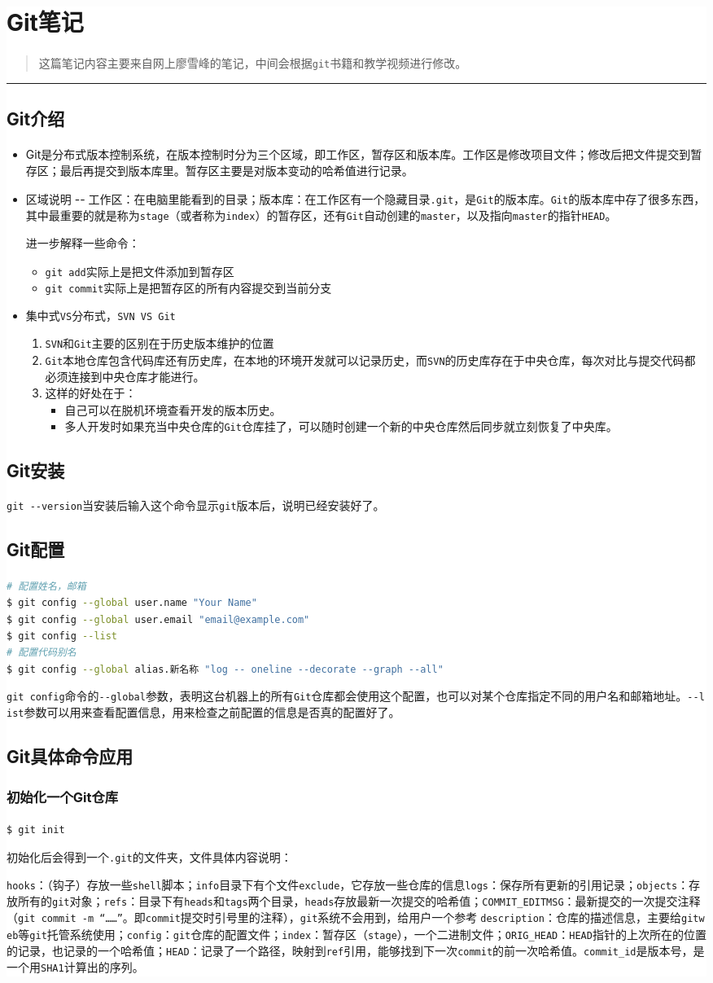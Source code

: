 #  Git笔记 

>这篇笔记内容主要来自网上廖雪峰的笔记，中间会根据`git`书籍和教学视频进行修改。

---

## Git介绍
- Git是分布式版本控制系统，在版本控制时分为三个区域，即工作区，暂存区和版本库。工作区是修改项目文件；修改后把文件提交到暂存区；最后再提交到版本库里。暂存区主要是对版本变动的哈希值进行记录。

- 区域说明 -- 工作区：在电脑里能看到的目录；版本库：在工作区有一个隐藏目录`.git`，是`Git`的版本库。`Git`的版本库中存了很多东西，其中最重要的就是称为`stage`（或者称为`index`）的暂存区，还有`Git`自动创建的`master`，以及指向`master`的指针`HEAD`。

  进一步解释一些命令：

  - `git add`实际上是把文件添加到暂存区
  - `git commit`实际上是把暂存区的所有内容提交到当前分支

- 集中式`VS`分布式，`SVN VS Git`
  1. `SVN`和`Git`主要的区别在于历史版本维护的位置
  2. `Git`本地仓库包含代码库还有历史库，在本地的环境开发就可以记录历史，而`SVN`的历史库存在于中央仓库，每次对比与提交代码都必须连接到中央仓库才能进行。
  3. 这样的好处在于：
     - 自己可以在脱机环境查看开发的版本历史。
     - 多人开发时如果充当中央仓库的`Git`仓库挂了，可以随时创建一个新的中央仓库然后同步就立刻恢复了中央库。
## Git安装

`git --version`当安装后输入这个命令显示`git`版本后，说明已经安装好了。

## Git配置

```bash
# 配置姓名，邮箱
$ git config --global user.name "Your Name"
$ git config --global user.email "email@example.com"
$ git config --list
# 配置代码别名
$ git config --global alias.新名称 "log -- oneline --decorate --graph --all"
```
`git config`命令的`--global`参数，表明这台机器上的所有`Git`仓库都会使用这个配置，也可以对某个仓库指定不同的用户名和邮箱地址。`--list`参数可以用来查看配置信息，用来检查之前配置的信息是否真的配置好了。

## Git具体命令应用
### 初始化一个Git仓库
```bash
$ git init
```
初始化后会得到一个`.git`的文件夹，文件具体内容说明：

`hooks`：（钩子）存放一些`shell`脚本；`info`目录下有个文件`exclude`，它存放一些仓库的信息`logs`：保存所有更新的引用记录；`objects`：存放所有的`git`对象；`refs`：目录下有`heads`和`tags`两个目录，`heads`存放最新一次提交的哈希值；`COMMIT_EDITMSG`：最新提交的一次提交注释（`git commit -m “……”`。即`commit`提交时引号里的注释），`git`系统不会用到，给用户一个参考
`description`：仓库的描述信息，主要给`gitweb`等`git`托管系统使用；`config`：`git`仓库的配置文件；`index`：暂存区（`stage`），一个二进制文件；`ORIG_HEAD`：`HEAD`指针的上次所在的位置的记录，也记录的一个哈希值；`HEAD`：记录了一个路径，映射到`ref`引用，能够找到下一次`commit`的前一次哈希值。`commit_id`是版本号，是一个用`SHA1`计算出的序列。
